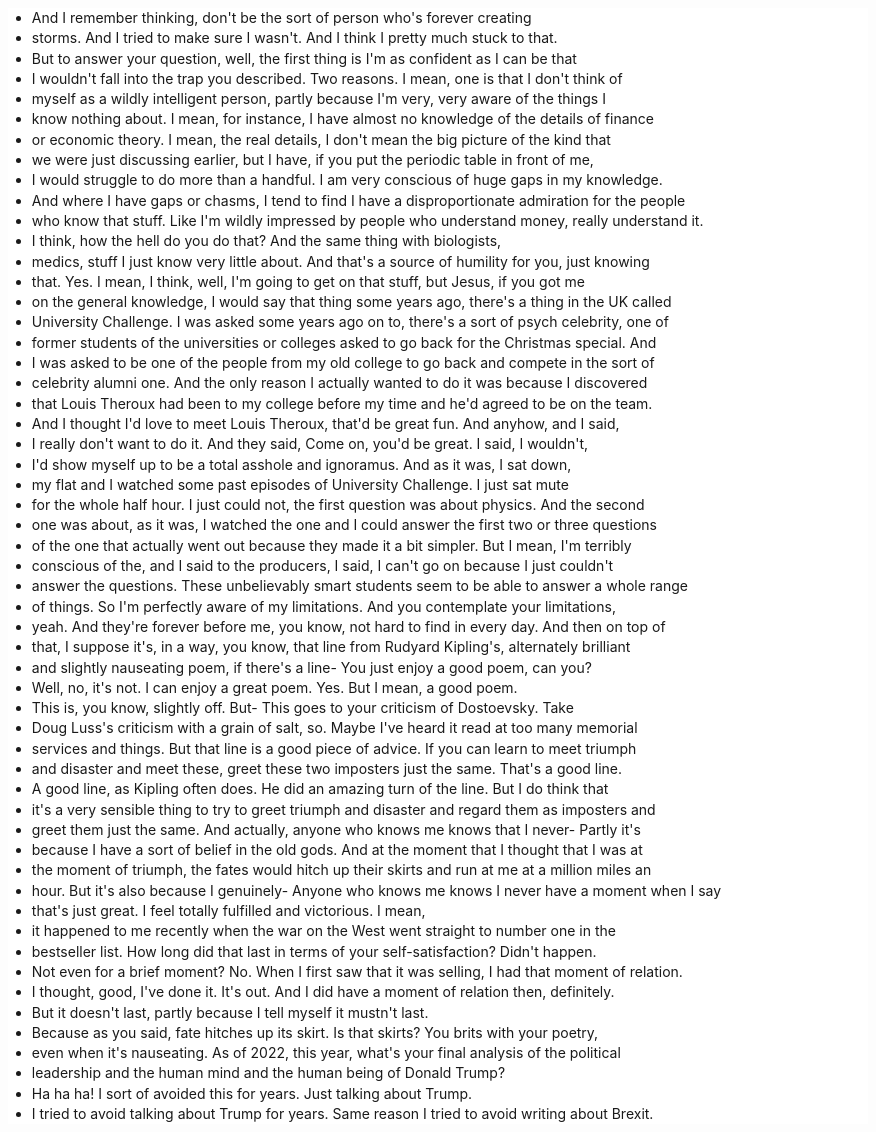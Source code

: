 *  And I remember thinking, don't be the sort of person who's forever creating
*  storms. And I tried to make sure I wasn't. And I think I pretty much stuck to that.
*  But to answer your question, well, the first thing is I'm as confident as I can be that
*  I wouldn't fall into the trap you described. Two reasons. I mean, one is that I don't think of
*  myself as a wildly intelligent person, partly because I'm very, very aware of the things I
*  know nothing about. I mean, for instance, I have almost no knowledge of the details of finance
*  or economic theory. I mean, the real details, I don't mean the big picture of the kind that
*  we were just discussing earlier, but I have, if you put the periodic table in front of me,
*  I would struggle to do more than a handful. I am very conscious of huge gaps in my knowledge.
*  And where I have gaps or chasms, I tend to find I have a disproportionate admiration for the people
*  who know that stuff. Like I'm wildly impressed by people who understand money, really understand it.
*  I think, how the hell do you do that? And the same thing with biologists,
*  medics, stuff I just know very little about. And that's a source of humility for you, just knowing
*  that. Yes. I mean, I think, well, I'm going to get on that stuff, but Jesus, if you got me
*  on the general knowledge, I would say that thing some years ago, there's a thing in the UK called
*  University Challenge. I was asked some years ago on to, there's a sort of psych celebrity, one of
*  former students of the universities or colleges asked to go back for the Christmas special. And
*  I was asked to be one of the people from my old college to go back and compete in the sort of
*  celebrity alumni one. And the only reason I actually wanted to do it was because I discovered
*  that Louis Theroux had been to my college before my time and he'd agreed to be on the team.
*  And I thought I'd love to meet Louis Theroux, that'd be great fun. And anyhow, and I said,
*  I really don't want to do it. And they said, Come on, you'd be great. I said, I wouldn't,
*  I'd show myself up to be a total asshole and ignoramus. And as it was, I sat down,
*  my flat and I watched some past episodes of University Challenge. I just sat mute
*  for the whole half hour. I just could not, the first question was about physics. And the second
*  one was about, as it was, I watched the one and I could answer the first two or three questions
*  of the one that actually went out because they made it a bit simpler. But I mean, I'm terribly
*  conscious of the, and I said to the producers, I said, I can't go on because I just couldn't
*  answer the questions. These unbelievably smart students seem to be able to answer a whole range
*  of things. So I'm perfectly aware of my limitations. And you contemplate your limitations,
*  yeah. And they're forever before me, you know, not hard to find in every day. And then on top of
*  that, I suppose it's, in a way, you know, that line from Rudyard Kipling's, alternately brilliant
*  and slightly nauseating poem, if there's a line- You just enjoy a good poem, can you?
*  Well, no, it's not. I can enjoy a great poem. Yes. But I mean, a good poem.
*  This is, you know, slightly off. But- This goes to your criticism of Dostoevsky. Take
*  Doug Luss's criticism with a grain of salt, so. Maybe I've heard it read at too many memorial
*  services and things. But that line is a good piece of advice. If you can learn to meet triumph
*  and disaster and meet these, greet these two imposters just the same. That's a good line.
*  A good line, as Kipling often does. He did an amazing turn of the line. But I do think that
*  it's a very sensible thing to try to greet triumph and disaster and regard them as imposters and
*  greet them just the same. And actually, anyone who knows me knows that I never- Partly it's
*  because I have a sort of belief in the old gods. And at the moment that I thought that I was at
*  the moment of triumph, the fates would hitch up their skirts and run at me at a million miles an
*  hour. But it's also because I genuinely- Anyone who knows me knows I never have a moment when I say
*  that's just great. I feel totally fulfilled and victorious. I mean,
*  it happened to me recently when the war on the West went straight to number one in the
*  bestseller list. How long did that last in terms of your self-satisfaction? Didn't happen.
*  Not even for a brief moment? No. When I first saw that it was selling, I had that moment of relation.
*  I thought, good, I've done it. It's out. And I did have a moment of relation then, definitely.
*  But it doesn't last, partly because I tell myself it mustn't last.
*  Because as you said, fate hitches up its skirt. Is that skirts? You brits with your poetry,
*  even when it's nauseating. As of 2022, this year, what's your final analysis of the political
*  leadership and the human mind and the human being of Donald Trump?
*  Ha ha ha! I sort of avoided this for years. Just talking about Trump.
*  I tried to avoid talking about Trump for years. Same reason I tried to avoid writing about Brexit.